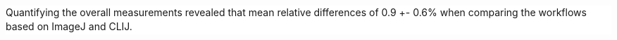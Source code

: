 Quantifying the overall measurements revealed that mean relative differences of 0.9 +- 0.6% when comparing the workflows based on ImageJ and CLIJ. 
